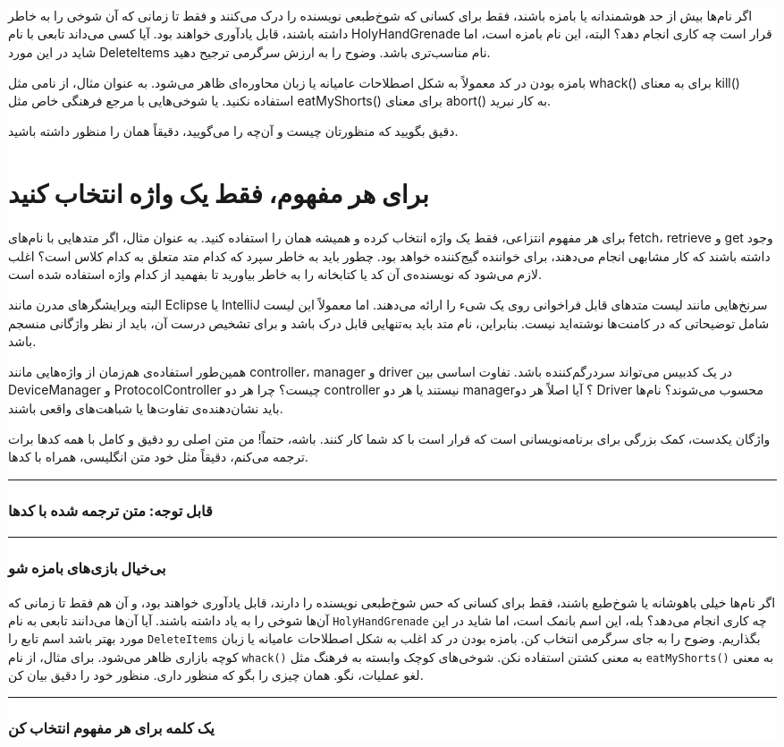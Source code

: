 اگر نام‌ها بیش از حد هوشمندانه یا بامزه باشند، فقط برای کسانی که شوخ‌طبعی نویسنده را درک می‌کنند و فقط تا زمانی که آن شوخی را به خاطر داشته باشند، قابل یادآوری خواهند بود. آیا کسی می‌داند تابعی با نام HolyHandGrenade قرار است چه کاری انجام دهد؟ البته، این نام بامزه است، اما شاید در این مورد DeleteItems نام مناسب‌تری باشد. وضوح را به ارزش سرگرمی ترجیح دهید.

بامزه بودن در کد معمولاً به شکل اصطلاحات عامیانه یا زبان محاوره‌ای ظاهر می‌شود. به عنوان مثال، از نامی مثل whack() برای به معنای kill() استفاده نکنید. یا شوخی‌هایی با مرجع فرهنگی خاص مثل eatMyShorts() برای معنای abort() به کار نبرید.

دقیق بگویید که منظورتان چیست و آن‌چه را می‌گویید، دقیقاً همان را منظور داشته باشید.
# برای هر مفهوم، فقط یک واژه انتخاب کنید

برای هر مفهوم انتزاعی، فقط یک واژه انتخاب کرده و همیشه همان را استفاده کنید. به عنوان مثال، اگر متدهایی با نام‌های fetch، retrieve و get وجود داشته باشند که کار مشابهی انجام می‌دهند، برای خواننده گیج‌کننده خواهد بود. چطور باید به خاطر سپرد که کدام متد متعلق به کدام کلاس است؟ اغلب لازم می‌شود که نویسنده‌ی آن کد یا کتابخانه را به خاطر بیاورید تا بفهمید از کدام واژه استفاده شده است.

البته ویرایشگرهای مدرن مانند Eclipse یا IntelliJ سرنخ‌هایی مانند لیست متدهای قابل فراخوانی روی یک شیء را ارائه می‌دهند. اما معمولاً این لیست شامل توضیحاتی که در کامنت‌ها نوشته‌اید نیست. بنابراین، نام متد باید به‌تنهایی قابل درک باشد و برای تشخیص درست آن، باید از نظر واژگانی منسجم باشد.

همین‌طور استفاده‌ی هم‌زمان از واژه‌هایی مانند controller، manager و driver در یک کدبیس می‌تواند سردرگم‌کننده باشد. تفاوت اساسی بین DeviceManager و ProtocolController چیست؟ چرا هر دو controller نیستند یا هر دو manager؟ آیا اصلاً هر دو Driver محسوب می‌شوند؟ نام‌ها باید نشان‌دهنده‌ی تفاوت‌ها یا شباهت‌های واقعی باشند.

واژگان یکدست، کمک بزرگی برای برنامه‌نویسانی است که قرار است با کد شما کار کنند.
باشه، حتماً!
من متن اصلی رو دقیق و کامل با همه کدها برات ترجمه می‌کنم، دقیقاً مثل خود متن انگلیسی، همراه با کدها.

---

### **قابل توجه: متن ترجمه شده با کدها**

---

### بی‌خیال بازی‌های بامزه شو

اگر نام‌ها خیلی باهوشانه یا شوخ‌طبع باشند، فقط برای کسانی که حس شوخ‌طبعی نویسنده را دارند، قابل یادآوری خواهند بود، و آن هم فقط تا زمانی که آن‌ها شوخی را به یاد داشته باشند. آیا آن‌ها می‌دانند تابعی به نام `HolyHandGrenade` چه کاری انجام می‌دهد؟ بله، این اسم بانمک است، اما شاید در این مورد بهتر باشد اسم تابع را `DeleteItems` بگذاریم.
وضوح را به جای سرگرمی انتخاب کن.
بامزه بودن در کد اغلب به شکل اصطلاحات عامیانه یا زبان کوچه بازاری ظاهر می‌شود. برای مثال، از نام `whack()` به معنی کشتن استفاده نکن. شوخی‌های کوچک وابسته به فرهنگ مثل `eatMyShorts()` به معنی لغو عملیات، نگو.
همان چیزی را بگو که منظور داری. منظور خود را دقیق بیان کن.

---

### یک کلمه برای هر مفهوم انتخاب کن
